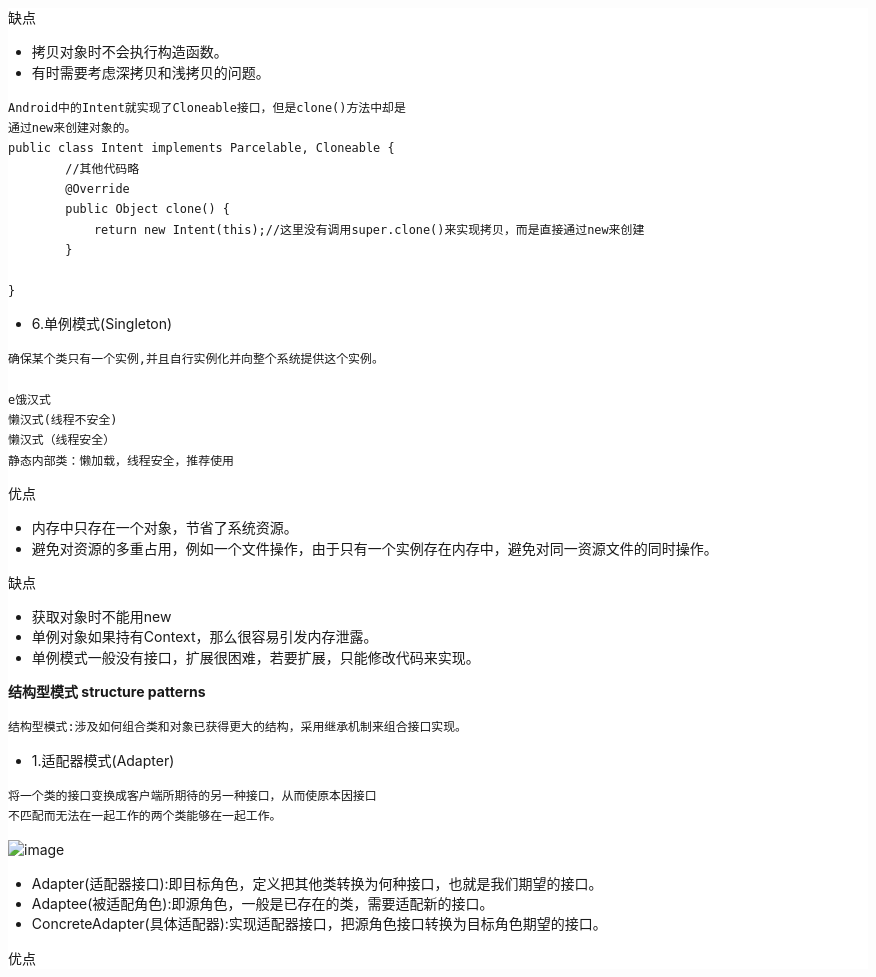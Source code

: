 缺点
- 拷贝对象时不会执行构造函数。
- 有时需要考虑深拷贝和浅拷贝的问题。

```
Android中的Intent就实现了Cloneable接口，但是clone()方法中却是
通过new来创建对象的。
public class Intent implements Parcelable, Cloneable {
        //其他代码略
        @Override
        public Object clone() {
            return new Intent(this);//这里没有调用super.clone()来实现拷贝，而是直接通过new来创建
        }

}
```

- 6.单例模式(Singleton)

```
确保某个类只有一个实例,并且自行实例化并向整个系统提供这个实例。

e饿汉式
懒汉式(线程不安全)
懒汉式（线程安全）
静态内部类：懒加载，线程安全，推荐使用
```

优点
- 内存中只存在一个对象，节省了系统资源。
- 避免对资源的多重占用，例如一个文件操作，由于只有一个实例存在内存中，避免对同一资源文件的同时操作。

缺点
- 获取对象时不能用new
- 单例对象如果持有Context，那么很容易引发内存泄露。
- 单例模式一般没有接口，扩展很困难，若要扩展，只能修改代码来实现。


**结构型模式 structure patterns**

```
结构型模式:涉及如何组合类和对象已获得更大的结构，采用继承机制来组合接口实现。
```

- 1.适配器模式(Adapter)

```
将一个类的接口变换成客户端所期待的另一种接口，从而使原本因接口
不匹配而无法在一起工作的两个类能够在一起工作。
```
![image](https://upload-images.jianshu.io/upload_images/6163786-a34ae66637917a60.jpg?imageMogr2/auto-orient/strip%7CimageView2/2/w/524)

- Adapter(适配器接口):即目标角色，定义把其他类转换为何种接口，也就是我们期望的接口。
- Adaptee(被适配角色):即源角色，一般是已存在的类，需要适配新的接口。
- ConcreteAdapter(具体适配器):实现适配器接口，把源角色接口转换为目标角色期望的接口。

优点
